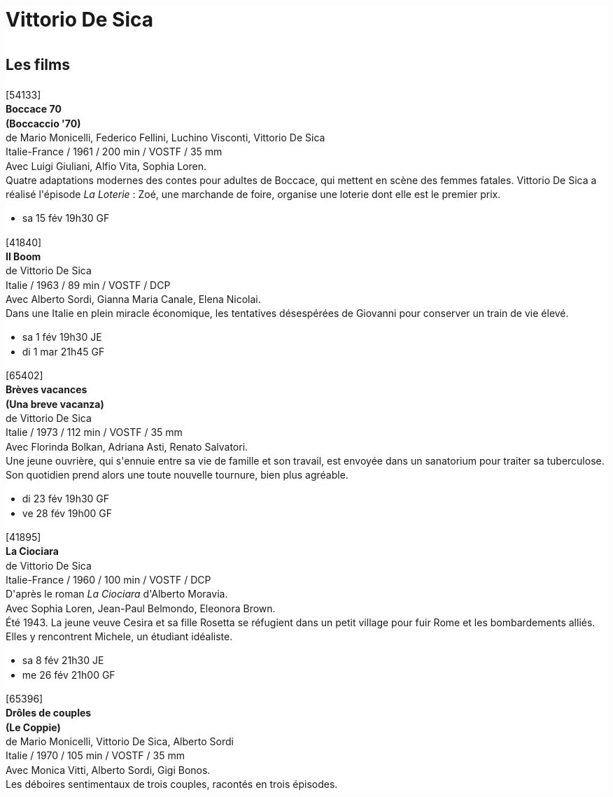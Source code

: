# Vittorio De Sica

## Les films

[54133]  
**Boccace 70**  
**(Boccaccio '70)**  
de Mario Monicelli, Federico Fellini, Luchino Visconti, Vittorio De Sica  
Italie-France / 1961 / 200 min / VOSTF / 35 mm  
Avec Luigi Giuliani, Alfio Vita, Sophia Loren.  
Quatre adaptations modernes des contes pour adultes de Boccace, qui mettent en scène des femmes fatales. Vittorio De Sica a réalisé l'épisode _La Loterie_ : Zoé, une marchande de foire, organise une loterie dont elle est le premier prix.

- sa 15 fév 19h30 GF

[41840]  
**Il Boom**  
de Vittorio De Sica  
Italie / 1963 / 89 min / VOSTF / DCP  
Avec Alberto Sordi, Gianna Maria Canale, Elena Nicolai.  
Dans une Italie en plein miracle économique, les tentatives désespérées de Giovanni pour conserver un train de vie élevé.

- sa 1 fév 19h30 JE  
- di 1 mar 21h45 GF

[65402]  
**Brèves vacances**  
**(Una breve vacanza)**  
de Vittorio De Sica  
Italie / 1973 / 112 min / VOSTF / 35 mm  
Avec Florinda Bolkan, Adriana Asti, Renato Salvatori.  
Une jeune ouvrière, qui s'ennuie entre sa vie de famille et son travail, est envoyée dans un sanatorium pour traiter sa tuberculose. Son quotidien prend alors une toute nouvelle tournure, bien plus agréable.

- di 23 fév 19h30 GF  
- ve 28 fév 19h00 GF

[41895]  
**La Ciociara**  
de Vittorio De Sica  
Italie-France / 1960 / 100 min / VOSTF / DCP  
D'après le roman _La Ciociara_ d'Alberto Moravia.  
Avec Sophia Loren, Jean-Paul Belmondo, Eleonora Brown.  
Été 1943. La jeune veuve Cesira et sa fille Rosetta se réfugient dans un petit village pour fuir Rome et les bombardements alliés. Elles y rencontrent Michele, un étudiant idéaliste.

- sa 8 fév 21h30 JE  
- me 26 fév 21h00 GF

[65396]  
**Drôles de couples**  
**(Le Coppie)**  
de Mario Monicelli, Vittorio De Sica, Alberto Sordi  
Italie / 1970 / 105 min / VOSTF / 35 mm  
Avec Monica Vitti, Alberto Sordi, Gigi Bonos.  
Les déboires sentimentaux de trois couples, racontés en trois épisodes.
